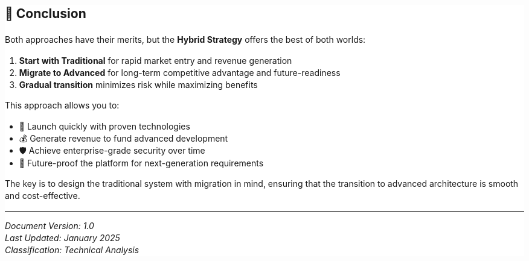 
## 🎯 Conclusion

Both approaches have their merits, but the **Hybrid Strategy** offers the best of both worlds:

1. **Start with Traditional** for rapid market entry and revenue generation
2. **Migrate to Advanced** for long-term competitive advantage and future-readiness
3. **Gradual transition** minimizes risk while maximizing benefits

This approach allows you to:
- 🚀 Launch quickly with proven technologies
- 💰 Generate revenue to fund advanced development
- 🛡️ Achieve enterprise-grade security over time
- 🔮 Future-proof the platform for next-generation requirements

The key is to design the traditional system with migration in mind, ensuring that the transition to advanced architecture is smooth and cost-effective.

---

*Document Version: 1.0*  
*Last Updated: January 2025*  
*Classification: Technical Analysis* 